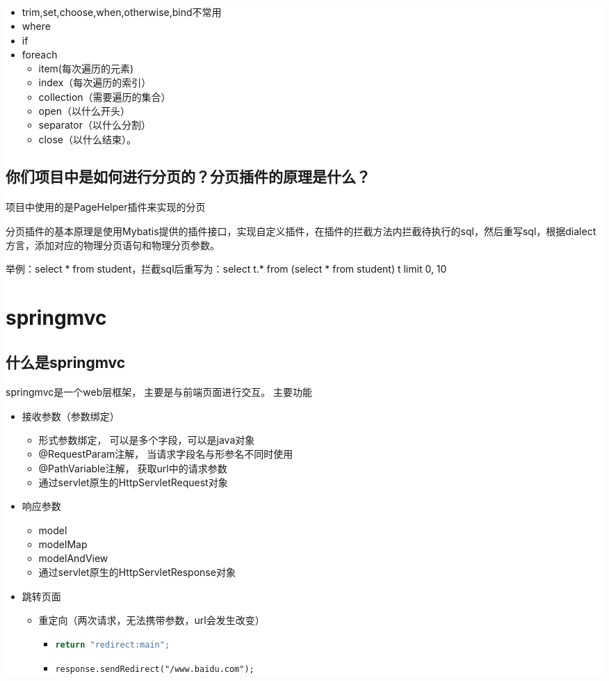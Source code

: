 - trim,set,choose,when,otherwise,bind不常用
- where   
- if
- foreach
  - item(每次遍历的元素)
  - index（每次遍历的索引）
  - collection（需要遍历的集合）
  - open（以什么开头）
  - separator（以什么分割）
  - close（以什么结束）。



## 你们项目中是如何进行分页的？分页插件的原理是什么？

项目中使用的是PageHelper插件来实现的分页



分页插件的基本原理是使用Mybatis提供的插件接口，实现自定义插件，在插件的拦截方法内拦截待执行的sql，然后重写sql，根据dialect方言，添加对应的物理分页语句和物理分页参数。

举例：select * from student，拦截sql后重写为：select t.* from (select * from student) t limit 0, 10

# springmvc

## 什么是springmvc

springmvc是一个web层框架， 主要是与前端页面进行交互。 主要功能

- 接收参数（参数绑定）

  - 形式参数绑定， 可以是多个字段，可以是java对象
  - @RequestParam注解， 当请求字段名与形参名不同时使用
  - @PathVariable注解， 获取url中的请求参数
  - 通过servlet原生的HttpServletRequest对象

- 响应参数

  - model
  - modelMap
  - modelAndView
  - 通过servlet原生的HttpServletResponse对象

- 跳转页面

  - 重定向（两次请求，无法携带参数，url会发生改变）

    - ```java
      return "redirect:main";
      ```

    - ```
      response.sendRedirect("/www.baidu.com");
      ```

      
